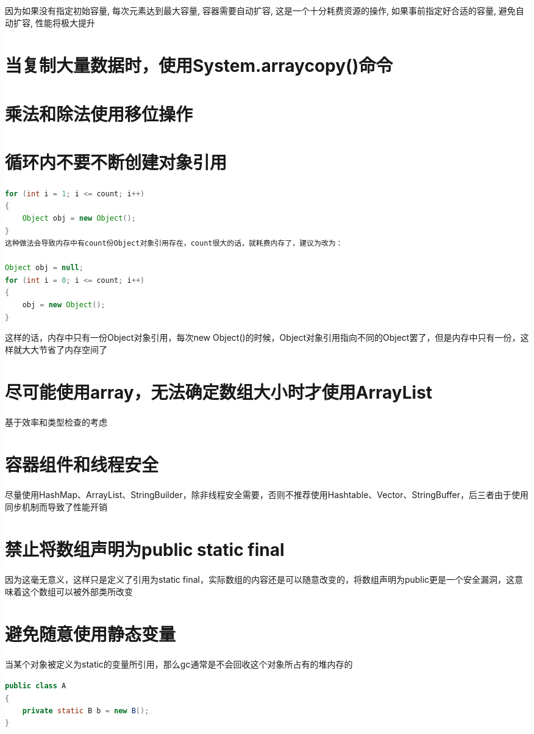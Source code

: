 因为如果没有指定初始容量, 每次元素达到最大容量, 容器需要自动扩容, 这是一个十分耗费资源的操作, 如果事前指定好合适的容量, 避免自动扩容, 性能将极大提升

# 当复制大量数据时，使用System.arraycopy()命令

# 乘法和除法使用移位操作

# 循环内不要不断创建对象引用

```java
for (int i = 1; i <= count; i++)
{
    Object obj = new Object();    
}
这种做法会导致内存中有count份Object对象引用存在，count很大的话，就耗费内存了，建议为改为：

Object obj = null;
for (int i = 0; i <= count; i++)
{
    obj = new Object();
}
```
这样的话，内存中只有一份Object对象引用，每次new Object()的时候，Object对象引用指向不同的Object罢了，但是内存中只有一份，这样就大大节省了内存空间了

# 尽可能使用array，无法确定数组大小时才使用ArrayList

基于效率和类型检查的考虑

# 容器组件和线程安全

尽量使用HashMap、ArrayList、StringBuilder，除非线程安全需要，否则不推荐使用Hashtable、Vector、StringBuffer，后三者由于使用同步机制而导致了性能开销

# 禁止将数组声明为public static final

因为这毫无意义，这样只是定义了引用为static final，实际数组的内容还是可以随意改变的，将数组声明为public更是一个安全漏洞，这意味着这个数组可以被外部类所改变

# 避免随意使用静态变量

当某个对象被定义为static的变量所引用，那么gc通常是不会回收这个对象所占有的堆内存的

```java
public class A
{
    private static B b = new B();  
}
```
